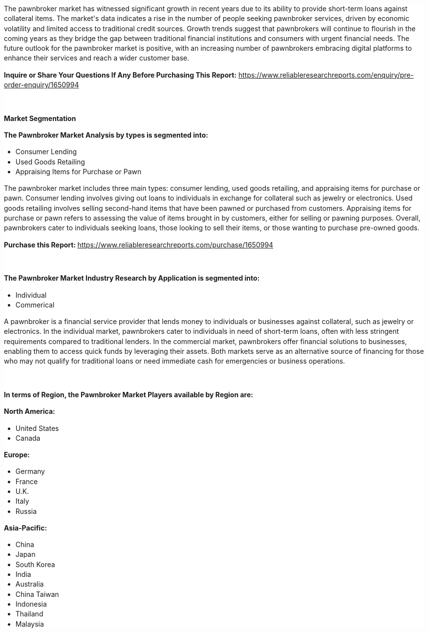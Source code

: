 <p><p>The pawnbroker market has witnessed significant growth in recent years due to its ability to provide short-term loans against collateral items. The market's data indicates a rise in the number of people seeking pawnbroker services, driven by economic volatility and limited access to traditional credit sources. Growth trends suggest that pawnbrokers will continue to flourish in the coming years as they bridge the gap between traditional financial institutions and consumers with urgent financial needs. The future outlook for the pawnbroker market is positive, with an increasing number of pawnbrokers embracing digital platforms to enhance their services and reach a wider customer base.</p></p>
<p><strong>Inquire or Share Your Questions If Any Before Purchasing This Report:</strong> <a href="https://www.reliableresearchreports.com/enquiry/pre-order-enquiry/1650994">https://www.reliableresearchreports.com/enquiry/pre-order-enquiry/1650994</a></p>
<p>&nbsp;</p>
<p><strong>Market Segmentation</strong></p>
<p><strong>The Pawnbroker Market Analysis by types is segmented into:</strong></p>
<p><ul><li>Consumer Lending</li><li>Used Goods Retailing</li><li>Appraising Items for Purchase or Pawn</li></ul></p>
<p><p>The pawnbroker market includes three main types: consumer lending, used goods retailing, and appraising items for purchase or pawn. Consumer lending involves giving out loans to individuals in exchange for collateral such as jewelry or electronics. Used goods retailing involves selling second-hand items that have been pawned or purchased from customers. Appraising items for purchase or pawn refers to assessing the value of items brought in by customers, either for selling or pawning purposes. Overall, pawnbrokers cater to individuals seeking loans, those looking to sell their items, or those wanting to purchase pre-owned goods.</p></p>
<p><strong>Purchase this Report:&nbsp;</strong><a href="https://www.reliableresearchreports.com/purchase/1650994">https://www.reliableresearchreports.com/purchase/1650994</a></p>
<p>&nbsp;</p>
<p><strong>The Pawnbroker Market Industry Research by Application is segmented into:</strong></p>
<p><ul><li>Individual</li><li>Commerical</li></ul></p>
<p><p>A pawnbroker is a financial service provider that lends money to individuals or businesses against collateral, such as jewelry or electronics. In the individual market, pawnbrokers cater to individuals in need of short-term loans, often with less stringent requirements compared to traditional lenders. In the commercial market, pawnbrokers offer financial solutions to businesses, enabling them to access quick funds by leveraging their assets. Both markets serve as an alternative source of financing for those who may not qualify for traditional loans or need immediate cash for emergencies or business operations.</p></p>
<p>&nbsp;</p>
<p><strong>In terms of Region, the Pawnbroker Market Players available by Region are:</strong></p>
<p>
    <p> <strong> North America: </strong>
        <ul>
            <li>United States</li>
            <li>Canada</li>
        </ul>
        </p> 
    <p> <strong> Europe: </strong>
        <ul>
            <li>Germany</li>
            <li>France</li>
            <li>U.K.</li>
            <li>Italy</li>
            <li>Russia</li>
        </ul>
        </p> 
    <p> <strong> Asia-Pacific: </strong>
        <ul>
            <li>China</li>
            <li>Japan</li>
            <li>South Korea</li>
            <li>India</li>
            <li>Australia</li>
            <li>China Taiwan</li>
            <li>Indonesia</li>
            <li>Thailand</li>
            <li>Malaysia</li>